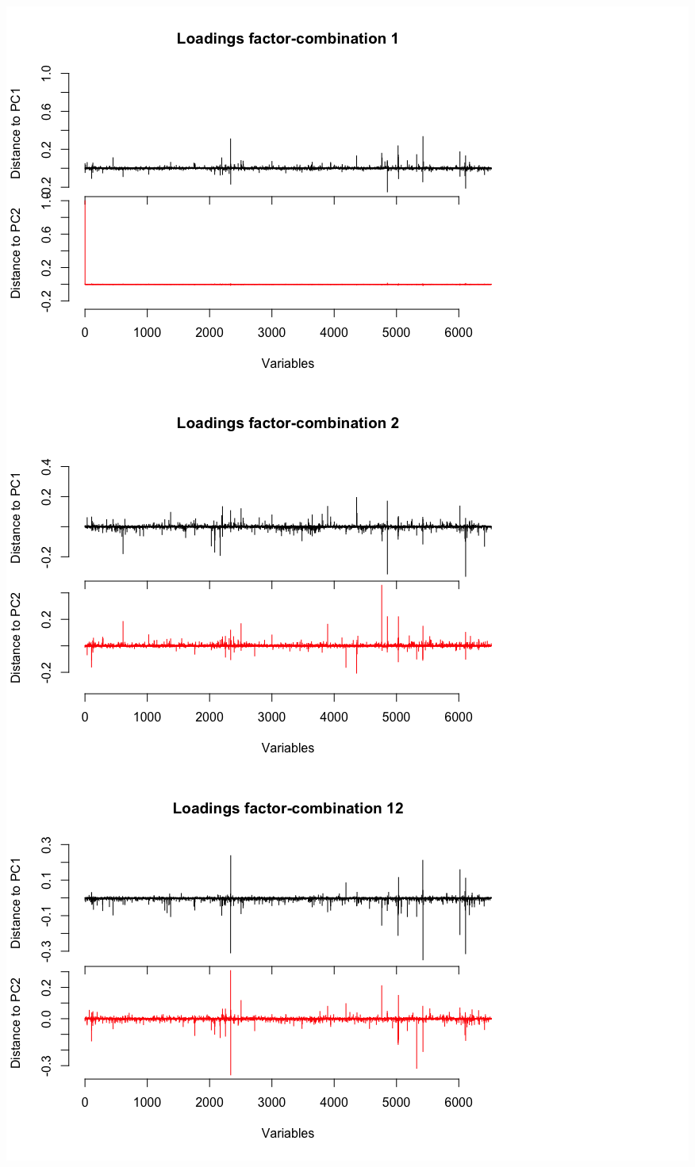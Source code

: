 ![](ASCA_OysterSeedTemp_files/figure-markdown_github/unnamed-chunk-5-1.png)![](ASCA_OysterSeedTemp_files/figure-markdown_github/unnamed-chunk-5-2.png)![](ASCA_OysterSeedTemp_files/figure-markdown_github/unnamed-chunk-5-3.png)